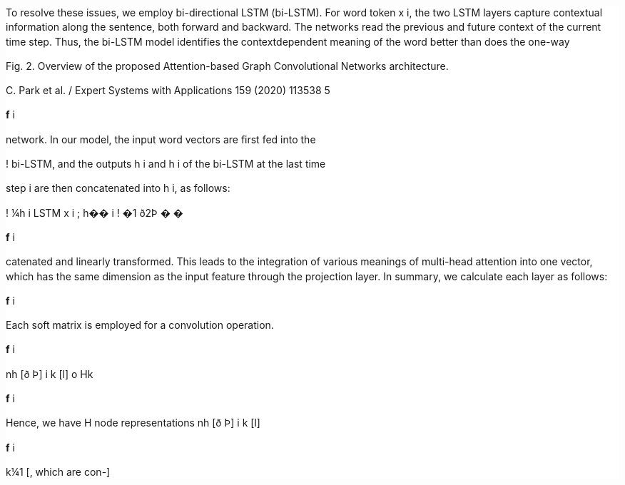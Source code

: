 To resolve these issues, we employ bi-directional LSTM
(bi-LSTM). For word token x i, the two LSTM layers capture contextual information along the sentence, both forward and backward.
The networks read the previous and future context of the current
time step. Thus, the bi-LSTM model identifies the contextdependent meaning of the word better than does the one-way



Fig. 2. Overview of the proposed Attention-based Graph Convolutional Networks architecture.


C. Park et al. / Expert Systems with Applications 159 (2020) 113538 5


**f** i



network. In our model, the input word vectors are first fed into the


!
bi-LSTM, and the outputs h i and h i of the bi-LSTM at the last time

step i are then concatenated into h i, as follows:


! ¼h i LSTM x i ; h�� i ! �1 ð2Þ
� �


**f** i



catenated and linearly transformed. This leads to the integration
of various meanings of multi-head attention into one vector, which
has the same dimension as the input feature through the projection layer. In summary, we calculate each layer as follows:


**f** i



Each soft matrix is employed for a convolution operation.


**f** i



nh [ð Þ] i k [l] o Hk


**f** i



Hence, we have H node representations nh [ð Þ] i k [l]


**f** i



k¼1 [, which are con-]

